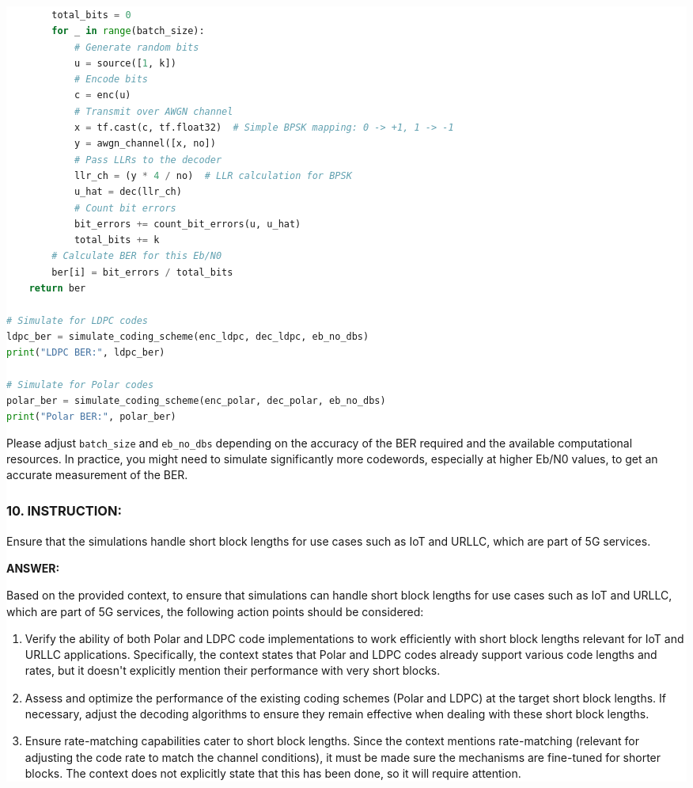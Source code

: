 ```python
        total_bits = 0
        for _ in range(batch_size):
            # Generate random bits
            u = source([1, k])
            # Encode bits
            c = enc(u)
            # Transmit over AWGN channel
            x = tf.cast(c, tf.float32)  # Simple BPSK mapping: 0 -> +1, 1 -> -1
            y = awgn_channel([x, no])
            # Pass LLRs to the decoder
            llr_ch = (y * 4 / no)  # LLR calculation for BPSK
            u_hat = dec(llr_ch)
            # Count bit errors
            bit_errors += count_bit_errors(u, u_hat)
            total_bits += k
        # Calculate BER for this Eb/N0
        ber[i] = bit_errors / total_bits
    return ber

# Simulate for LDPC codes
ldpc_ber = simulate_coding_scheme(enc_ldpc, dec_ldpc, eb_no_dbs)
print("LDPC BER:", ldpc_ber)

# Simulate for Polar codes
polar_ber = simulate_coding_scheme(enc_polar, dec_polar, eb_no_dbs)
print("Polar BER:", polar_ber)
```
Please adjust `batch_size` and `eb_no_dbs` depending on the accuracy of the BER required and the available computational resources. In practice, you might need to simulate significantly more codewords, especially at higher Eb/N0 values, to get an accurate measurement of the BER.

### 10. INSTRUCTION:
Ensure that the simulations handle short block lengths for use cases such as IoT and URLLC, which are part of 5G services.

**ANSWER:**

Based on the provided context, to ensure that simulations can handle short block lengths for use cases such as IoT and URLLC, which are part of 5G services, the following action points should be considered:

1. Verify the ability of both Polar and LDPC code implementations to work efficiently with short block lengths relevant for IoT and URLLC applications. Specifically, the context states that Polar and LDPC codes already support various code lengths and rates, but it doesn't explicitly mention their performance with very short blocks.

2. Assess and optimize the performance of the existing coding schemes (Polar and LDPC) at the target short block lengths. If necessary, adjust the decoding algorithms to ensure they remain effective when dealing with these short block lengths.

3. Ensure rate-matching capabilities cater to short block lengths. Since the context mentions rate-matching (relevant for adjusting the code rate to match the channel conditions), it must be made sure the mechanisms are fine-tuned for shorter blocks. The context does not explicitly state that this has been done, so it will require attention.
